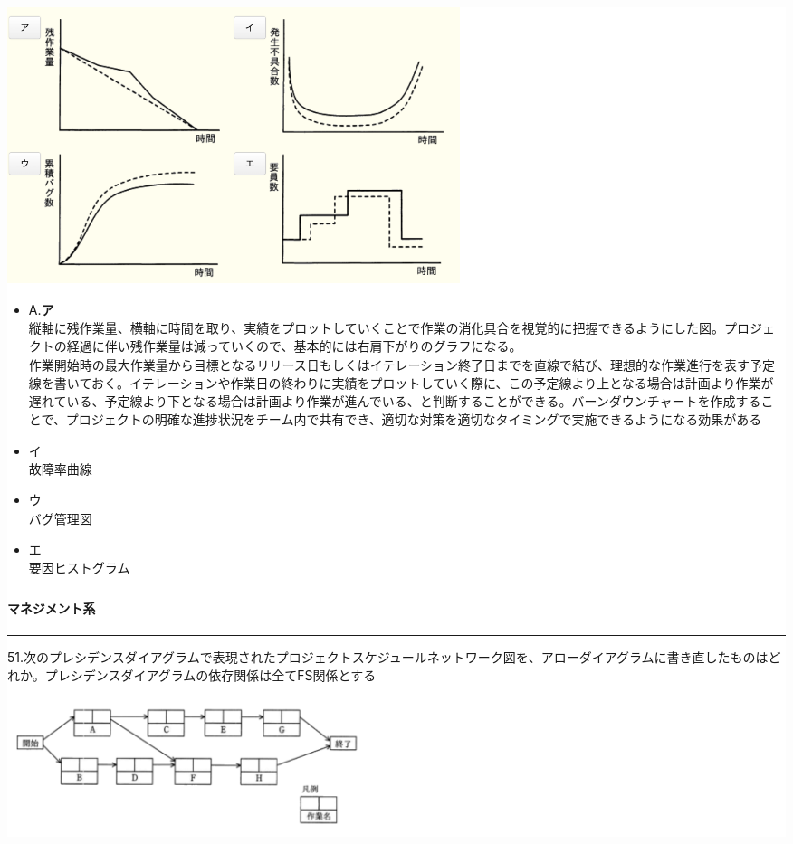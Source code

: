 <img width="500" alt="" src="./images/アジャイル開発.png">

- A.**ア**  
縦軸に残作業量、横軸に時間を取り、実績をプロットしていくことで作業の消化具合を視覚的に把握できるようにした図。プロジェクトの経過に伴い残作業量は減っていくので、基本的には右肩下がりのグラフになる。  
作業開始時の最大作業量から目標となるリリース日もしくはイテレーション終了日までを直線で結び、理想的な作業進行を表す予定線を書いておく。イテレーションや作業日の終わりに実績をプロットしていく際に、この予定線より上となる場合は計画より作業が遅れている、予定線より下となる場合は計画より作業が進んでいる、と判断することができる。バーンダウンチャートを作成することで、プロジェクトの明確な進捗状況をチーム内で共有でき、適切な対策を適切なタイミングで実施できるようになる効果がある

- イ  
故障率曲線

- ウ  
バグ管理図

- エ  
要因ヒストグラム

### `マネジメント系`

---
51.次のプレシデンスダイアグラムで表現されたプロジェクトスケジュールネットワーク図を、アローダイアグラムに書き直したものはどれか。プレシデンスダイアグラムの依存関係は全てFS関係とする

<img width="400" alt="" src="./images/プレシデンスダイアグラム.png">